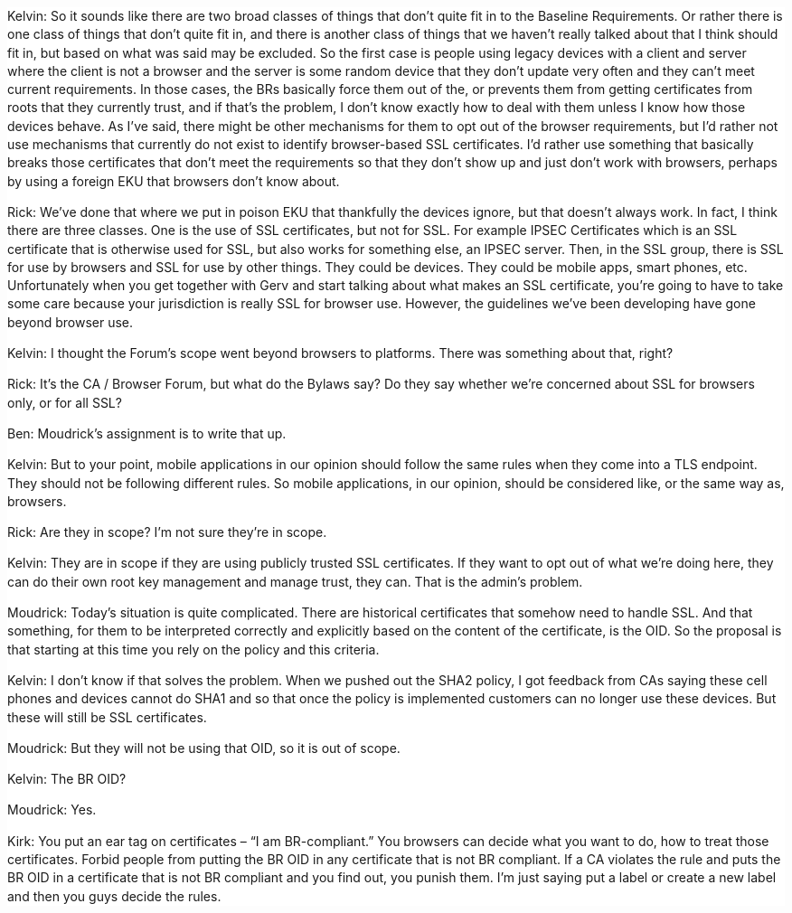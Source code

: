 Kelvin: So it sounds like there are two broad classes of things that don’t quite fit in to the Baseline Requirements. Or rather there is one class of things that don’t quite fit in, and there is another class of things that we haven’t really talked about that I think should fit in, but based on what was said may be excluded. So the first case is people using legacy devices with a client and server where the client is not a browser and the server is some random device that they don’t update very often and they can’t meet current requirements. In those cases, the BRs basically force them out of the, or prevents them from getting certificates from roots that they currently trust, and if that’s the problem, I don’t know exactly how to deal with them unless I know how those devices behave. As I’ve said, there might be other mechanisms for them to opt out of the browser requirements, but I’d rather not use mechanisms that currently do not exist to identify browser-based SSL certificates. I’d rather use something that basically breaks those certificates that don’t meet the requirements so that they don’t show up and just don’t work with browsers, perhaps by using a foreign EKU that browsers don’t know about.

Rick: We’ve done that where we put in poison EKU that thankfully the devices ignore, but that doesn’t always work. In fact, I think there are three classes. One is the use of SSL certificates, but not for SSL. For example IPSEC Certificates which is an SSL certificate that is otherwise used for SSL, but also works for something else, an IPSEC server. Then, in the SSL group, there is SSL for use by browsers and SSL for use by other things. They could be devices. They could be mobile apps, smart phones, etc. Unfortunately when you get together with Gerv and start talking about what makes an SSL certificate, you’re going to have to take some care because your jurisdiction is really SSL for browser use. However, the guidelines we’ve been developing have gone beyond browser use.

Kelvin: I thought the Forum’s scope went beyond browsers to platforms. There was something about that, right?

Rick: It’s the CA / Browser Forum, but what do the Bylaws say? Do they say whether we’re concerned about SSL for browsers only, or for all SSL?

Ben: Moudrick’s assignment is to write that up.

Kelvin: But to your point, mobile applications in our opinion should follow the same rules when they come into a TLS endpoint. They should not be following different rules. So mobile applications, in our opinion, should be considered like, or the same way as, browsers.

Rick: Are they in scope? I’m not sure they’re in scope.

Kelvin: They are in scope if they are using publicly trusted SSL certificates. If they want to opt out of what we’re doing here, they can do their own root key management and manage trust, they can. That is the admin’s problem.

Moudrick: Today’s situation is quite complicated. There are historical certificates that somehow need to handle SSL. And that something, for them to be interpreted correctly and explicitly based on the content of the certificate, is the OID. So the proposal is that starting at this time you rely on the policy and this criteria.

Kelvin: I don’t know if that solves the problem. When we pushed out the SHA2 policy, I got feedback from CAs saying these cell phones and devices cannot do SHA1 and so that once the policy is implemented customers can no longer use these devices. But these will still be SSL certificates.

Moudrick: But they will not be using that OID, so it is out of scope.

Kelvin: The BR OID?

Moudrick: Yes.

Kirk: You put an ear tag on certificates – “I am BR-compliant.” You browsers can decide what you want to do, how to treat those certificates. Forbid people from putting the BR OID in any certificate that is not BR compliant. If a CA violates the rule and puts the BR OID in a certificate that is not BR compliant and you find out, you punish them. I’m just saying put a label or create a new label and then you guys decide the rules.
